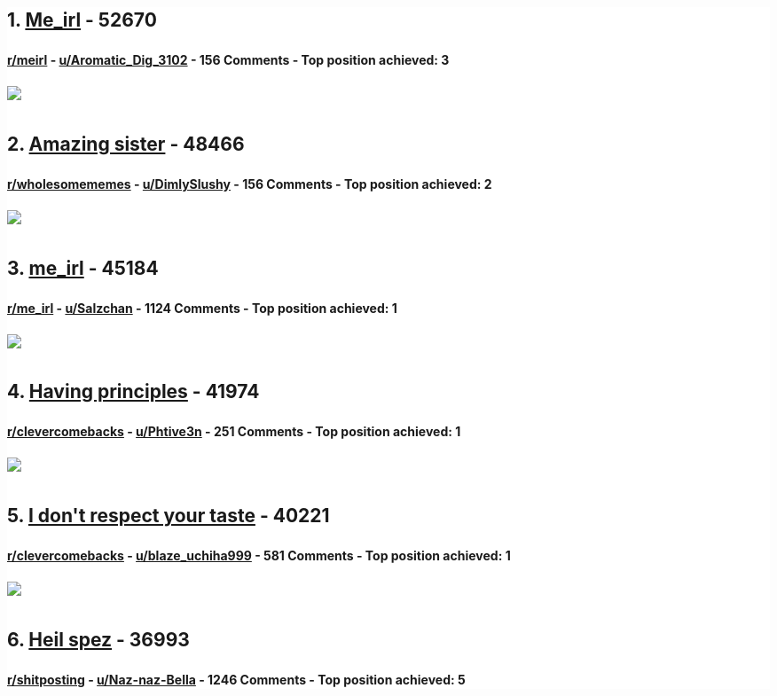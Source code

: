## 1. [Me_irl](http://reddit.com/r/meirl/comments/169pxjj/me_irl/) - 52670
#### [r/meirl](http://reddit.com/r/meirl) - [u/Aromatic_Dig_3102](http://reddit.com/u/Aromatic_Dig_3102) - 156 Comments - Top position achieved: 3

<a href="https://i.redd.it/ivtcms6v88mb1.jpg"><img src="https://b.thumbs.redditmedia.com/aF384HtPKgrAh0xp1gzo5EV6YfWo7JrWYJTs5ar2bPk.jpg"></img></a>

## 2. [Amazing sister](http://reddit.com/r/wholesomememes/comments/169ydgo/amazing_sister/) - 48466
#### [r/wholesomememes](http://reddit.com/r/wholesomememes) - [u/DimlySlushy](http://reddit.com/u/DimlySlushy) - 156 Comments - Top position achieved: 2

<a href="https://i.redd.it/2o857e3ny9mb1.jpg"><img src="https://b.thumbs.redditmedia.com/bpD0ELhqUq5MKTjq1E4rdhWlHpMtgDwLuz9z_8wYI4s.jpg"></img></a>

## 3. [me_irl](http://reddit.com/r/me_irl/comments/169m9i7/me_irl/) - 45184
#### [r/me_irl](http://reddit.com/r/me_irl) - [u/Salzchan](http://reddit.com/u/Salzchan) - 1124 Comments - Top position achieved: 1

<a href="https://i.redd.it/e7juqrrk77mb1.jpg"><img src="https://a.thumbs.redditmedia.com/uwuO-KgKtImkj2JesFqfGshQ3Xz2jthS6WMzS9IsSS8.jpg"></img></a>

## 4. [Having principles](http://reddit.com/r/clevercomebacks/comments/16a1fhc/having_principles/) - 41974
#### [r/clevercomebacks](http://reddit.com/r/clevercomebacks) - [u/Phtive3n](http://reddit.com/u/Phtive3n) - 251 Comments - Top position achieved: 1

<a href="https://i.redd.it/dgxgvubniamb1.jpg"><img src="https://b.thumbs.redditmedia.com/cVWipDfh9JvOZ5ropSjRsO7ayAQ1Wtft5d_gpoA3dYM.jpg"></img></a>

## 5. [I don't respect your taste](http://reddit.com/r/clevercomebacks/comments/169rws5/i_dont_respect_your_taste/) - 40221
#### [r/clevercomebacks](http://reddit.com/r/clevercomebacks) - [u/blaze_uchiha999](http://reddit.com/u/blaze_uchiha999) - 581 Comments - Top position achieved: 1

<a href="https://i.redd.it/ue5trfhhp8mb1.jpg"><img src="https://b.thumbs.redditmedia.com/eVbgZ6WlfbWBraQF_0p0OJNxBk_9rYXDwCWQtlCX_CQ.jpg"></img></a>

## 6. [Heil spez](http://reddit.com/r/shitposting/comments/169t1mf/heil_spez/) - 36993
#### [r/shitposting](http://reddit.com/r/shitposting) - [u/Naz-naz-Bella](http://reddit.com/u/Naz-naz-Bella) - 1246 Comments - Top position achieved: 5
